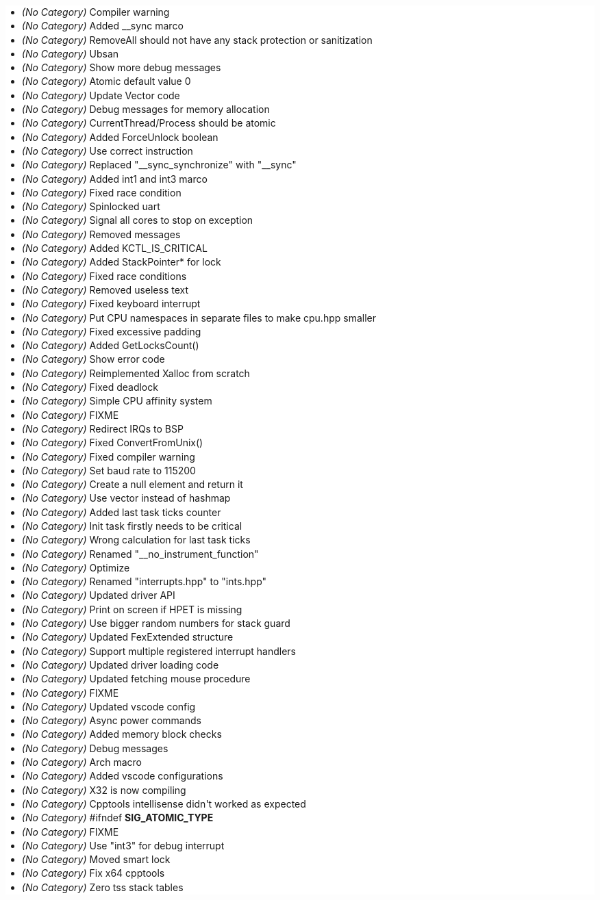 - *(No Category)* Compiler warning
- *(No Category)* Added __sync marco
- *(No Category)* RemoveAll should not have any stack protection or sanitization
- *(No Category)* Ubsan
- *(No Category)* Show more debug messages
- *(No Category)* Atomic default value 0
- *(No Category)* Update Vector code
- *(No Category)* Debug messages for memory allocation
- *(No Category)* CurrentThread/Process should be atomic
- *(No Category)* Added ForceUnlock boolean
- *(No Category)* Use correct instruction
- *(No Category)* Replaced "__sync_synchronize" with "__sync"
- *(No Category)* Added int1 and int3 marco
- *(No Category)* Fixed race condition
- *(No Category)* Spinlocked uart
- *(No Category)* Signal all cores to stop on exception
- *(No Category)* Removed messages
- *(No Category)* Added KCTL_IS_CRITICAL
- *(No Category)* Added StackPointer* for lock
- *(No Category)* Fixed race conditions
- *(No Category)* Removed useless text
- *(No Category)* Fixed keyboard interrupt
- *(No Category)* Put CPU namespaces in separate files to make cpu.hpp smaller
- *(No Category)* Fixed excessive padding
- *(No Category)* Added GetLocksCount()
- *(No Category)* Show error code
- *(No Category)* Reimplemented Xalloc from scratch
- *(No Category)* Fixed deadlock
- *(No Category)* Simple CPU affinity system
- *(No Category)* FIXME
- *(No Category)* Redirect IRQs to BSP
- *(No Category)* Fixed ConvertFromUnix()
- *(No Category)* Fixed compiler warning
- *(No Category)* Set baud rate to 115200
- *(No Category)* Create a null element and return it
- *(No Category)* Use vector instead of hashmap
- *(No Category)* Added last task ticks counter
- *(No Category)* Init task firstly needs to be critical
- *(No Category)* Wrong calculation for last task ticks
- *(No Category)* Renamed "__no_instrument_function"
- *(No Category)* Optimize
- *(No Category)* Renamed "interrupts.hpp" to "ints.hpp"
- *(No Category)* Updated driver API
- *(No Category)* Print on screen if HPET is missing
- *(No Category)* Use bigger random numbers for stack guard
- *(No Category)* Updated FexExtended structure
- *(No Category)* Support multiple registered interrupt handlers
- *(No Category)* Updated driver loading code
- *(No Category)* Updated fetching mouse procedure
- *(No Category)* FIXME
- *(No Category)* Updated vscode config
- *(No Category)* Async power commands
- *(No Category)* Added memory block checks
- *(No Category)* Debug messages
- *(No Category)* Arch macro
- *(No Category)* Added vscode configurations
- *(No Category)* X32 is now compiling
- *(No Category)* Cpptools intellisense didn't worked as expected
- *(No Category)* #ifndef __SIG_ATOMIC_TYPE__
- *(No Category)* FIXME
- *(No Category)* Use "int3" for debug interrupt
- *(No Category)* Moved smart lock
- *(No Category)* Fix x64 cpptools
- *(No Category)* Zero tss stack tables